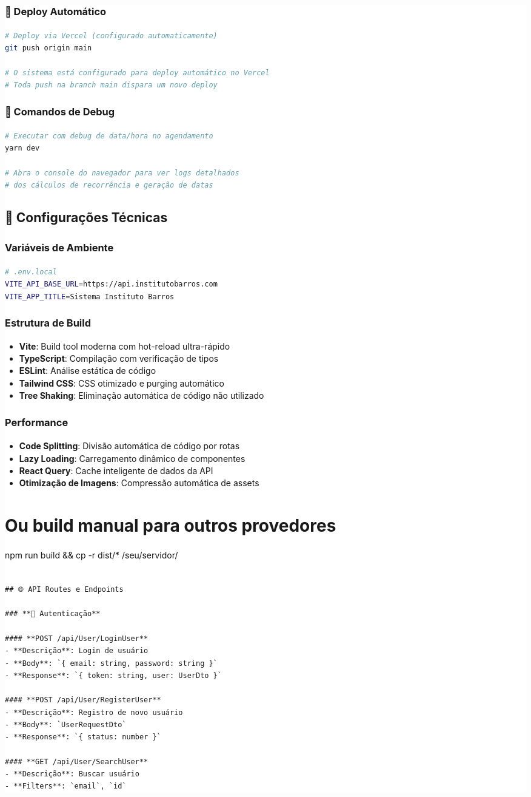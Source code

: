 ### **🚀 Deploy Automático**
```bash
# Deploy via Vercel (configurado automaticamente)
git push origin main

# O sistema está configurado para deploy automático no Vercel
# Toda push na branch main dispara um novo deploy
```

### **🧪 Comandos de Debug**
```bash
# Executar com debug de data/hora no agendamento
yarn dev

# Abra o console do navegador para ver logs detalhados
# dos cálculos de recorrência e geração de datas
```

## 🔧 Configurações Técnicas

### **Variáveis de Ambiente**
```bash
# .env.local
VITE_API_BASE_URL=https://api.institutobarros.com
VITE_APP_TITLE=Sistema Instituto Barros
```

### **Estrutura de Build**
- **Vite**: Build tool moderna com hot-reload ultra-rápido
- **TypeScript**: Compilação com verificação de tipos
- **ESLint**: Análise estática de código
- **Tailwind CSS**: CSS otimizado e purging automático
- **Tree Shaking**: Eliminação automática de código não utilizado

### **Performance**
- **Code Splitting**: Divisão automática de código por rotas
- **Lazy Loading**: Carregamento dinâmico de componentes
- **React Query**: Cache inteligente de dados da API
- **Otimização de Imagens**: Compressão automática de assets

# Ou build manual para outros provedores
npm run build && cp -r dist/* /seu/servidor/
```

## 🌐 API Routes e Endpoints

### **🔐 Autenticação**

#### **POST /api/User/LoginUser**
- **Descrição**: Login de usuário
- **Body**: `{ email: string, password: string }`
- **Response**: `{ token: string, user: UserDto }`

#### **POST /api/User/RegisterUser**
- **Descrição**: Registro de novo usuário
- **Body**: `UserRequestDto`
- **Response**: `{ status: number }`

#### **GET /api/User/SearchUser**
- **Descrição**: Buscar usuário
- **Filters**: `email`, `id`
```